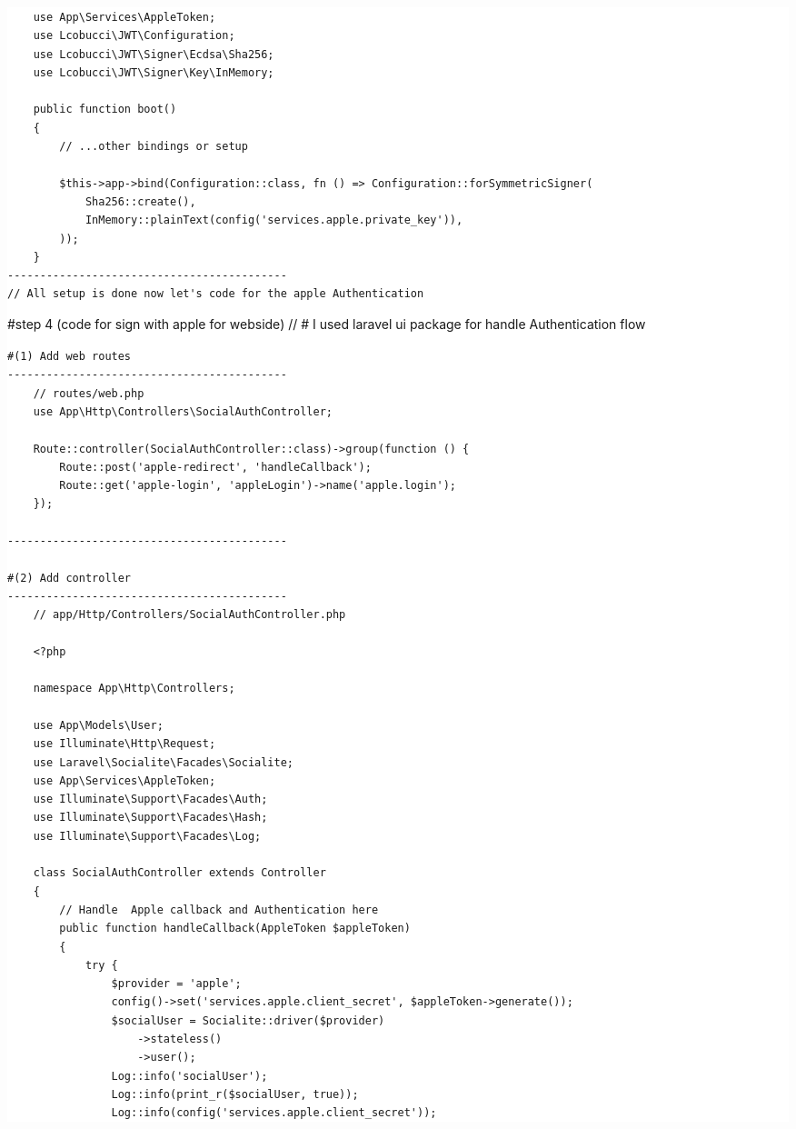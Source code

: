         use App\Services\AppleToken;
        use Lcobucci\JWT\Configuration;
        use Lcobucci\JWT\Signer\Ecdsa\Sha256;
        use Lcobucci\JWT\Signer\Key\InMemory;
        
        public function boot()
        {
            // ...other bindings or setup
        
            $this->app->bind(Configuration::class, fn () => Configuration::forSymmetricSigner(
                Sha256::create(),
                InMemory::plainText(config('services.apple.private_key')),
            ));
        }
    ------------------------------------------- 
    // All setup is done now let's code for the apple Authentication


#step 4 (code for sign with apple for webside)
    // # I used laravel ui package for handle Authentication flow

    #(1) Add web routes
    -------------------------------------------
        // routes/web.php
        use App\Http\Controllers\SocialAuthController;

        Route::controller(SocialAuthController::class)->group(function () {
            Route::post('apple-redirect', 'handleCallback');
            Route::get('apple-login', 'appleLogin')->name('apple.login');
        });

    -------------------------------------------

    #(2) Add controller
    -------------------------------------------
        // app/Http/Controllers/SocialAuthController.php
        
        <?php

        namespace App\Http\Controllers;

        use App\Models\User;
        use Illuminate\Http\Request;
        use Laravel\Socialite\Facades\Socialite;
        use App\Services\AppleToken;
        use Illuminate\Support\Facades\Auth;
        use Illuminate\Support\Facades\Hash;
        use Illuminate\Support\Facades\Log;

        class SocialAuthController extends Controller
        {
            // Handle  Apple callback and Authentication here
            public function handleCallback(AppleToken $appleToken)
            {
                try {
                    $provider = 'apple';
                    config()->set('services.apple.client_secret', $appleToken->generate());
                    $socialUser = Socialite::driver($provider)
                        ->stateless()
                        ->user();
                    Log::info('socialUser');
                    Log::info(print_r($socialUser, true));
                    Log::info(config('services.apple.client_secret'));
